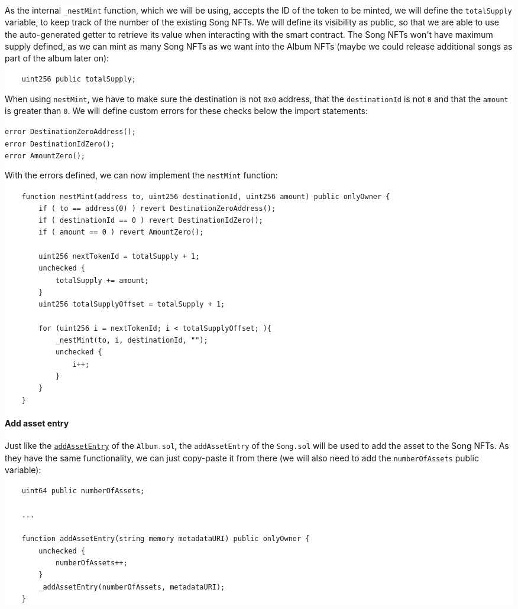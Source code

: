 As the internal `_nestMint` function, which we will be using, accepts the ID of the token to be minted, we will define the `totalSupply` variable, to keep track of the number of the existing Song NFTs. We will define its visibility as public, so that we are able to use the auto-generated getter to retrieve its value when interacting with the smart contract. The Song NFTs won't have maximum supply defined, as we can mint as many Song NFTs as we want into the Album NFTs (maybe we could release additional songs as part of the album later on):

```solidity
    uint256 public totalSupply;
```

When using `nestMint`, we have to make sure the destination is not `0x0` address, that the `destinationId` is not `0` and that the `amount` is greater than `0`. We will define custom errors for these checks below the import statements:

```solidity
error DestinationZeroAddress();
error DestinationIdZero();
error AmountZero();
```

With the errors defined, we can now implement the `nestMint` function:

```solidity
    function nestMint(address to, uint256 destinationId, uint256 amount) public onlyOwner {
        if ( to == address(0) ) revert DestinationZeroAddress();
        if ( destinationId == 0 ) revert DestinationIdZero();
        if ( amount == 0 ) revert AmountZero();

        uint256 nextTokenId = totalSupply + 1;
        unchecked {
            totalSupply += amount;
        }
        uint256 totalSupplyOffset = totalSupply + 1;

        for (uint256 i = nextTokenId; i < totalSupplyOffset; ){
            _nestMint(to, i, destinationId, "");
            unchecked {
                i++;
            }
        }
    }
```

#### Add asset entry

Just like the [`addAssetEntry`](broken-reference) of the `Album.sol`, the `addAssetEntry` of the `Song.sol` will be used to add the asset to the Song NFTs. As they have the same functionality, we can just copy-paste it from there (we will also need to add the `numberOfAssets` public variable):

```solidity
    uint64 public numberOfAssets;

    ...

    function addAssetEntry(string memory metadataURI) public onlyOwner {
        unchecked {
            numberOfAssets++;
        }
        _addAssetEntry(numberOfAssets, metadataURI);
    }
```
